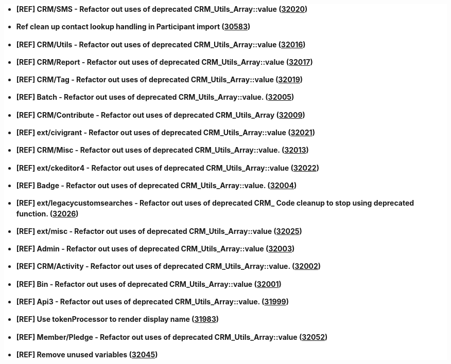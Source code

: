 - **[REF] CRM/SMS - Refactor out uses of deprecated CRM_Utils_Array::value
  ([32020](https://github.com/civicrm/civicrm-core/pull/32020))**

- **Ref clean up contact lookup handling in Participant import
  ([30583](https://github.com/civicrm/civicrm-core/pull/30583))**

- **[REF] CRM/Utils - Refactor out uses of deprecated CRM_Utils_Array::value
  ([32016](https://github.com/civicrm/civicrm-core/pull/32016))**

- **[REF] CRM/Report - Refactor out uses of deprecated CRM_Utils_Array::value
  ([32017](https://github.com/civicrm/civicrm-core/pull/32017))**

- **[REF] CRM/Tag - Refactor out uses of deprecated CRM_Utils_Array::value
  ([32019](https://github.com/civicrm/civicrm-core/pull/32019))**

- **[REF] Batch - Refactor out uses of deprecated CRM_Utils_Array::value.
  ([32005](https://github.com/civicrm/civicrm-core/pull/32005))**

- **[REF] CRM/Contribute - Refactor out uses of deprecated CRM_Utils_Array
  ([32009](https://github.com/civicrm/civicrm-core/pull/32009))**

- **[REF] ext/civigrant - Refactor out uses of deprecated CRM_Utils_Array::value
  ([32021](https://github.com/civicrm/civicrm-core/pull/32021))**

- **[REF] CRM/Misc - Refactor out uses of deprecated CRM_Utils_Array::value.
  ([32013](https://github.com/civicrm/civicrm-core/pull/32013))**

- **[REF] ext/ckeditor4 - Refactor out uses of deprecated CRM_Utils_Array::value
  ([32022](https://github.com/civicrm/civicrm-core/pull/32022))**

- **[REF] Badge - Refactor out uses of deprecated CRM_Utils_Array::value.
  ([32004](https://github.com/civicrm/civicrm-core/pull/32004))**

- **[REF] ext/legacycustomsearches - Refactor out uses of deprecated CRM_
  Code cleanup to stop using deprecated function.
  ([32026](https://github.com/civicrm/civicrm-core/pull/32026))**

- **[REF] ext/misc - Refactor out uses of deprecated CRM_Utils_Array::value
  ([32025](https://github.com/civicrm/civicrm-core/pull/32025))**

- **[REF] Admin - Refactor out uses of deprecated CRM_Utils_Array::value
  ([32003](https://github.com/civicrm/civicrm-core/pull/32003))**

- **[REF] CRM/Activity - Refactor out uses of deprecated CRM_Utils_Array::value.
  ([32002](https://github.com/civicrm/civicrm-core/pull/32002))**

- **[REF] Bin - Refactor out uses of deprecated CRM_Utils_Array::value
  ([32001](https://github.com/civicrm/civicrm-core/pull/32001))**

- **[REF] Api3 - Refactor out uses of deprecated CRM_Utils_Array::value.
  ([31999](https://github.com/civicrm/civicrm-core/pull/31999))**

- **[REF] Use tokenProcessor to render display name
  ([31983](https://github.com/civicrm/civicrm-core/pull/31983))**

- **[REF] Member/Pledge - Refactor out uses of deprecated CRM_Utils_Array::value
  ([32052](https://github.com/civicrm/civicrm-core/pull/32052))**

- **[REF] Remove unused variables
  ([32045](https://github.com/civicrm/civicrm-core/pull/32045))**
